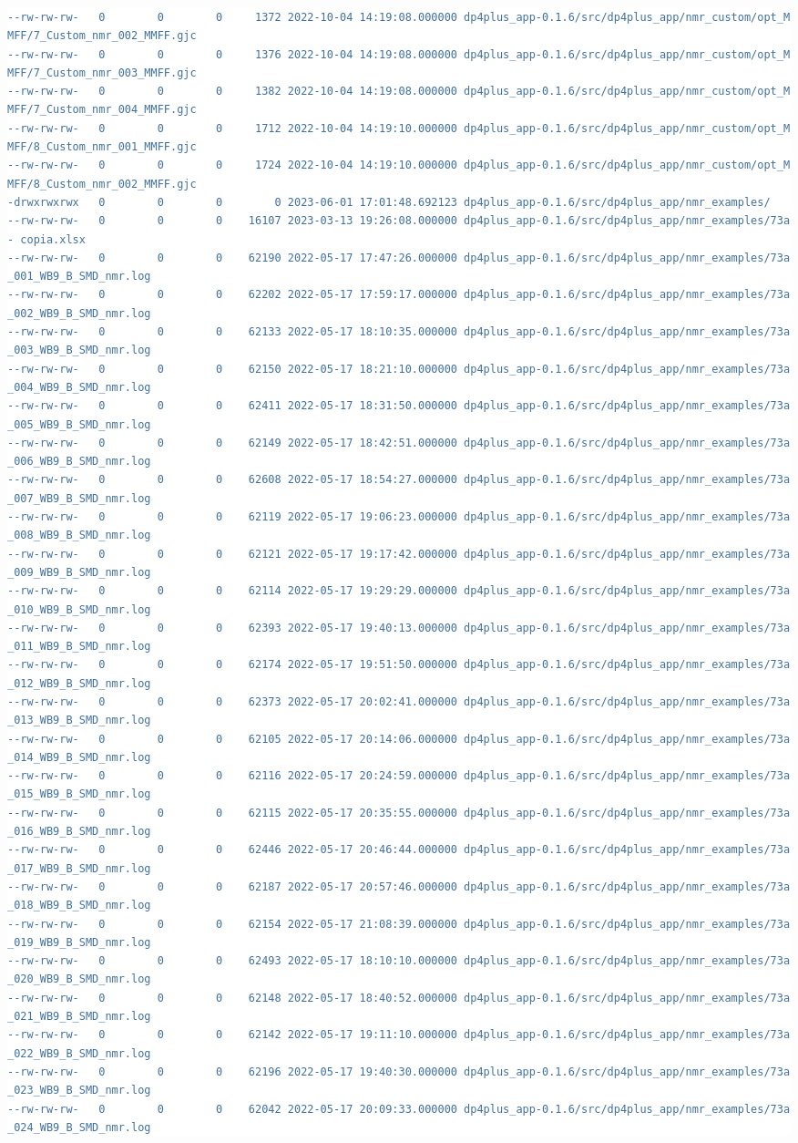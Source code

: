 ```diff
--rw-rw-rw-   0        0        0     1372 2022-10-04 14:19:08.000000 dp4plus_app-0.1.6/src/dp4plus_app/nmr_custom/opt_MMFF/7_Custom_nmr_002_MMFF.gjc
--rw-rw-rw-   0        0        0     1376 2022-10-04 14:19:08.000000 dp4plus_app-0.1.6/src/dp4plus_app/nmr_custom/opt_MMFF/7_Custom_nmr_003_MMFF.gjc
--rw-rw-rw-   0        0        0     1382 2022-10-04 14:19:08.000000 dp4plus_app-0.1.6/src/dp4plus_app/nmr_custom/opt_MMFF/7_Custom_nmr_004_MMFF.gjc
--rw-rw-rw-   0        0        0     1712 2022-10-04 14:19:10.000000 dp4plus_app-0.1.6/src/dp4plus_app/nmr_custom/opt_MMFF/8_Custom_nmr_001_MMFF.gjc
--rw-rw-rw-   0        0        0     1724 2022-10-04 14:19:10.000000 dp4plus_app-0.1.6/src/dp4plus_app/nmr_custom/opt_MMFF/8_Custom_nmr_002_MMFF.gjc
-drwxrwxrwx   0        0        0        0 2023-06-01 17:01:48.692123 dp4plus_app-0.1.6/src/dp4plus_app/nmr_examples/
--rw-rw-rw-   0        0        0    16107 2023-03-13 19:26:08.000000 dp4plus_app-0.1.6/src/dp4plus_app/nmr_examples/73a - copia.xlsx
--rw-rw-rw-   0        0        0    62190 2022-05-17 17:47:26.000000 dp4plus_app-0.1.6/src/dp4plus_app/nmr_examples/73a_001_WB9_B_SMD_nmr.log
--rw-rw-rw-   0        0        0    62202 2022-05-17 17:59:17.000000 dp4plus_app-0.1.6/src/dp4plus_app/nmr_examples/73a_002_WB9_B_SMD_nmr.log
--rw-rw-rw-   0        0        0    62133 2022-05-17 18:10:35.000000 dp4plus_app-0.1.6/src/dp4plus_app/nmr_examples/73a_003_WB9_B_SMD_nmr.log
--rw-rw-rw-   0        0        0    62150 2022-05-17 18:21:10.000000 dp4plus_app-0.1.6/src/dp4plus_app/nmr_examples/73a_004_WB9_B_SMD_nmr.log
--rw-rw-rw-   0        0        0    62411 2022-05-17 18:31:50.000000 dp4plus_app-0.1.6/src/dp4plus_app/nmr_examples/73a_005_WB9_B_SMD_nmr.log
--rw-rw-rw-   0        0        0    62149 2022-05-17 18:42:51.000000 dp4plus_app-0.1.6/src/dp4plus_app/nmr_examples/73a_006_WB9_B_SMD_nmr.log
--rw-rw-rw-   0        0        0    62608 2022-05-17 18:54:27.000000 dp4plus_app-0.1.6/src/dp4plus_app/nmr_examples/73a_007_WB9_B_SMD_nmr.log
--rw-rw-rw-   0        0        0    62119 2022-05-17 19:06:23.000000 dp4plus_app-0.1.6/src/dp4plus_app/nmr_examples/73a_008_WB9_B_SMD_nmr.log
--rw-rw-rw-   0        0        0    62121 2022-05-17 19:17:42.000000 dp4plus_app-0.1.6/src/dp4plus_app/nmr_examples/73a_009_WB9_B_SMD_nmr.log
--rw-rw-rw-   0        0        0    62114 2022-05-17 19:29:29.000000 dp4plus_app-0.1.6/src/dp4plus_app/nmr_examples/73a_010_WB9_B_SMD_nmr.log
--rw-rw-rw-   0        0        0    62393 2022-05-17 19:40:13.000000 dp4plus_app-0.1.6/src/dp4plus_app/nmr_examples/73a_011_WB9_B_SMD_nmr.log
--rw-rw-rw-   0        0        0    62174 2022-05-17 19:51:50.000000 dp4plus_app-0.1.6/src/dp4plus_app/nmr_examples/73a_012_WB9_B_SMD_nmr.log
--rw-rw-rw-   0        0        0    62373 2022-05-17 20:02:41.000000 dp4plus_app-0.1.6/src/dp4plus_app/nmr_examples/73a_013_WB9_B_SMD_nmr.log
--rw-rw-rw-   0        0        0    62105 2022-05-17 20:14:06.000000 dp4plus_app-0.1.6/src/dp4plus_app/nmr_examples/73a_014_WB9_B_SMD_nmr.log
--rw-rw-rw-   0        0        0    62116 2022-05-17 20:24:59.000000 dp4plus_app-0.1.6/src/dp4plus_app/nmr_examples/73a_015_WB9_B_SMD_nmr.log
--rw-rw-rw-   0        0        0    62115 2022-05-17 20:35:55.000000 dp4plus_app-0.1.6/src/dp4plus_app/nmr_examples/73a_016_WB9_B_SMD_nmr.log
--rw-rw-rw-   0        0        0    62446 2022-05-17 20:46:44.000000 dp4plus_app-0.1.6/src/dp4plus_app/nmr_examples/73a_017_WB9_B_SMD_nmr.log
--rw-rw-rw-   0        0        0    62187 2022-05-17 20:57:46.000000 dp4plus_app-0.1.6/src/dp4plus_app/nmr_examples/73a_018_WB9_B_SMD_nmr.log
--rw-rw-rw-   0        0        0    62154 2022-05-17 21:08:39.000000 dp4plus_app-0.1.6/src/dp4plus_app/nmr_examples/73a_019_WB9_B_SMD_nmr.log
--rw-rw-rw-   0        0        0    62493 2022-05-17 18:10:10.000000 dp4plus_app-0.1.6/src/dp4plus_app/nmr_examples/73a_020_WB9_B_SMD_nmr.log
--rw-rw-rw-   0        0        0    62148 2022-05-17 18:40:52.000000 dp4plus_app-0.1.6/src/dp4plus_app/nmr_examples/73a_021_WB9_B_SMD_nmr.log
--rw-rw-rw-   0        0        0    62142 2022-05-17 19:11:10.000000 dp4plus_app-0.1.6/src/dp4plus_app/nmr_examples/73a_022_WB9_B_SMD_nmr.log
--rw-rw-rw-   0        0        0    62196 2022-05-17 19:40:30.000000 dp4plus_app-0.1.6/src/dp4plus_app/nmr_examples/73a_023_WB9_B_SMD_nmr.log
--rw-rw-rw-   0        0        0    62042 2022-05-17 20:09:33.000000 dp4plus_app-0.1.6/src/dp4plus_app/nmr_examples/73a_024_WB9_B_SMD_nmr.log
```